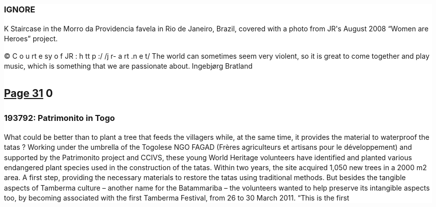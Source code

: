 ### IGNORE

K Staircase in the Morro da Providencia favela in Rio de Janeiro, Brazil, covered with a photo from JR's August
2008 “Women are Heroes” project. 


©
C
o
u
rt
e
sy
 o
f 
JR
: h
tt
p
:/
/j
r-
a
rt
.n
e
t/
 The world can sometimes
seem very violent, so it is great
to come together and play
music, which is something
that we are passionate about.
Ingebjørg Bratland

## [Page 31](https://demo.humlab.umu.se/courier/193773eng.pdf#page=31) 0

### 193792: Patrimonito in Togo

What could be better than to plant a
tree that feeds the villagers while, at the
same time, it provides the material to
waterproof the tatas ? 
Working under the umbrella of the
Togolese NGO FAGAD (Frères
agriculteurs et artisans pour le
développement) and supported by the
Patrimonito project and CCIVS, these
young World Heritage volunteers have
identified and planted various
endangered plant species used in the
construction of the tatas. Within two
years, the site acquired 1,050 new trees
in a 2000 m2 area. A first step, providing
the necessary materials to restore the
tatas using traditional methods. 
But besides the tangible aspects of
Tamberma culture – another name for
the Batammariba – the volunteers
wanted to help preserve its intangible
aspects too, by becoming associated
with the first Tamberma Festival, from
26 to 30 March 2011. “This is the first